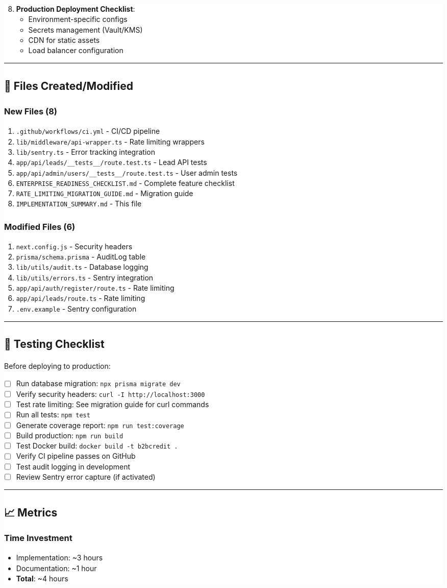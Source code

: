 8. **Production Deployment Checklist**:
   - Environment-specific configs
   - Secrets management (Vault/KMS)
   - CDN for static assets
   - Load balancer configuration

---

## 📁 Files Created/Modified

### New Files (8)
1. `.github/workflows/ci.yml` - CI/CD pipeline
2. `lib/middleware/api-wrapper.ts` - Rate limiting wrappers
3. `lib/sentry.ts` - Error tracking integration
4. `app/api/leads/__tests__/route.test.ts` - Lead API tests
5. `app/api/admin/users/__tests__/route.test.ts` - User admin tests
6. `ENTERPRISE_READINESS_CHECKLIST.md` - Complete feature checklist
7. `RATE_LIMITING_MIGRATION_GUIDE.md` - Migration guide
8. `IMPLEMENTATION_SUMMARY.md` - This file

### Modified Files (6)
1. `next.config.js` - Security headers
2. `prisma/schema.prisma` - AuditLog table
3. `lib/utils/audit.ts` - Database logging
4. `lib/utils/errors.ts` - Sentry integration
5. `app/api/auth/register/route.ts` - Rate limiting
6. `app/api/leads/route.ts` - Rate limiting
7. `.env.example` - Sentry configuration

---

## 🧪 Testing Checklist

Before deploying to production:

- [ ] Run database migration: `npx prisma migrate dev`
- [ ] Verify security headers: `curl -I http://localhost:3000`
- [ ] Test rate limiting: See migration guide for curl commands
- [ ] Run all tests: `npm test`
- [ ] Generate coverage report: `npm run test:coverage`
- [ ] Build production: `npm run build`
- [ ] Test Docker build: `docker build -t b2bcredit .`
- [ ] Verify CI pipeline passes on GitHub
- [ ] Test audit logging in development
- [ ] Review Sentry error capture (if activated)

---

## 📈 Metrics

### Time Investment
- Implementation: ~3 hours
- Documentation: ~1 hour
- **Total**: ~4 hours
